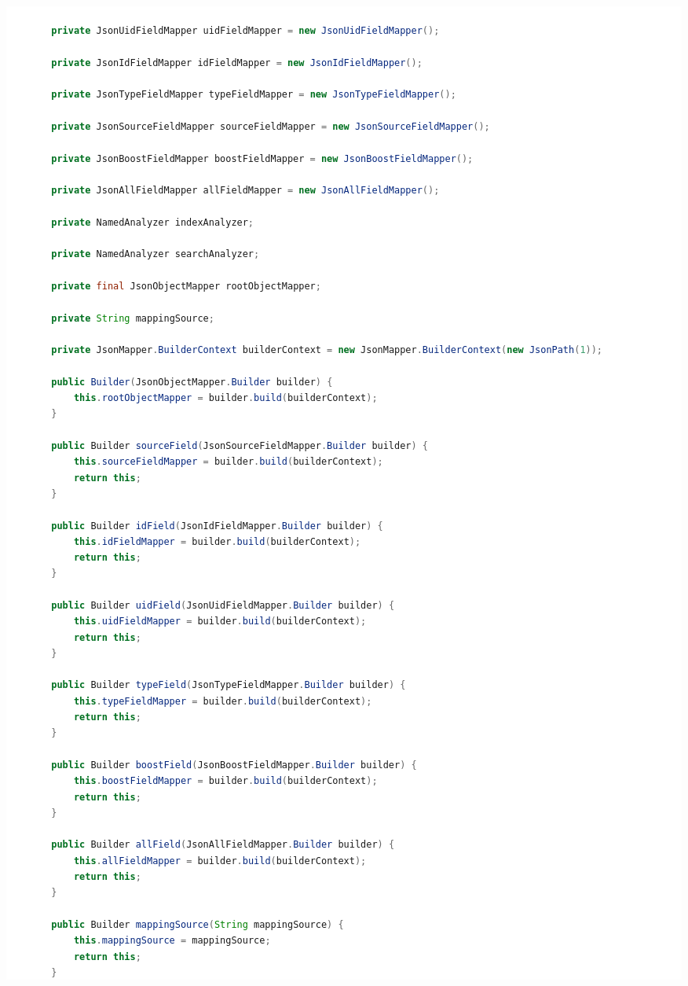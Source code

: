 ```java

        private JsonUidFieldMapper uidFieldMapper = new JsonUidFieldMapper();

        private JsonIdFieldMapper idFieldMapper = new JsonIdFieldMapper();

        private JsonTypeFieldMapper typeFieldMapper = new JsonTypeFieldMapper();

        private JsonSourceFieldMapper sourceFieldMapper = new JsonSourceFieldMapper();

        private JsonBoostFieldMapper boostFieldMapper = new JsonBoostFieldMapper();

        private JsonAllFieldMapper allFieldMapper = new JsonAllFieldMapper();

        private NamedAnalyzer indexAnalyzer;

        private NamedAnalyzer searchAnalyzer;

        private final JsonObjectMapper rootObjectMapper;

        private String mappingSource;

        private JsonMapper.BuilderContext builderContext = new JsonMapper.BuilderContext(new JsonPath(1));

        public Builder(JsonObjectMapper.Builder builder) {
            this.rootObjectMapper = builder.build(builderContext);
        }

        public Builder sourceField(JsonSourceFieldMapper.Builder builder) {
            this.sourceFieldMapper = builder.build(builderContext);
            return this;
        }

        public Builder idField(JsonIdFieldMapper.Builder builder) {
            this.idFieldMapper = builder.build(builderContext);
            return this;
        }

        public Builder uidField(JsonUidFieldMapper.Builder builder) {
            this.uidFieldMapper = builder.build(builderContext);
            return this;
        }

        public Builder typeField(JsonTypeFieldMapper.Builder builder) {
            this.typeFieldMapper = builder.build(builderContext);
            return this;
        }

        public Builder boostField(JsonBoostFieldMapper.Builder builder) {
            this.boostFieldMapper = builder.build(builderContext);
            return this;
        }

        public Builder allField(JsonAllFieldMapper.Builder builder) {
            this.allFieldMapper = builder.build(builderContext);
            return this;
        }

        public Builder mappingSource(String mappingSource) {
            this.mappingSource = mappingSource;
            return this;
        }

```